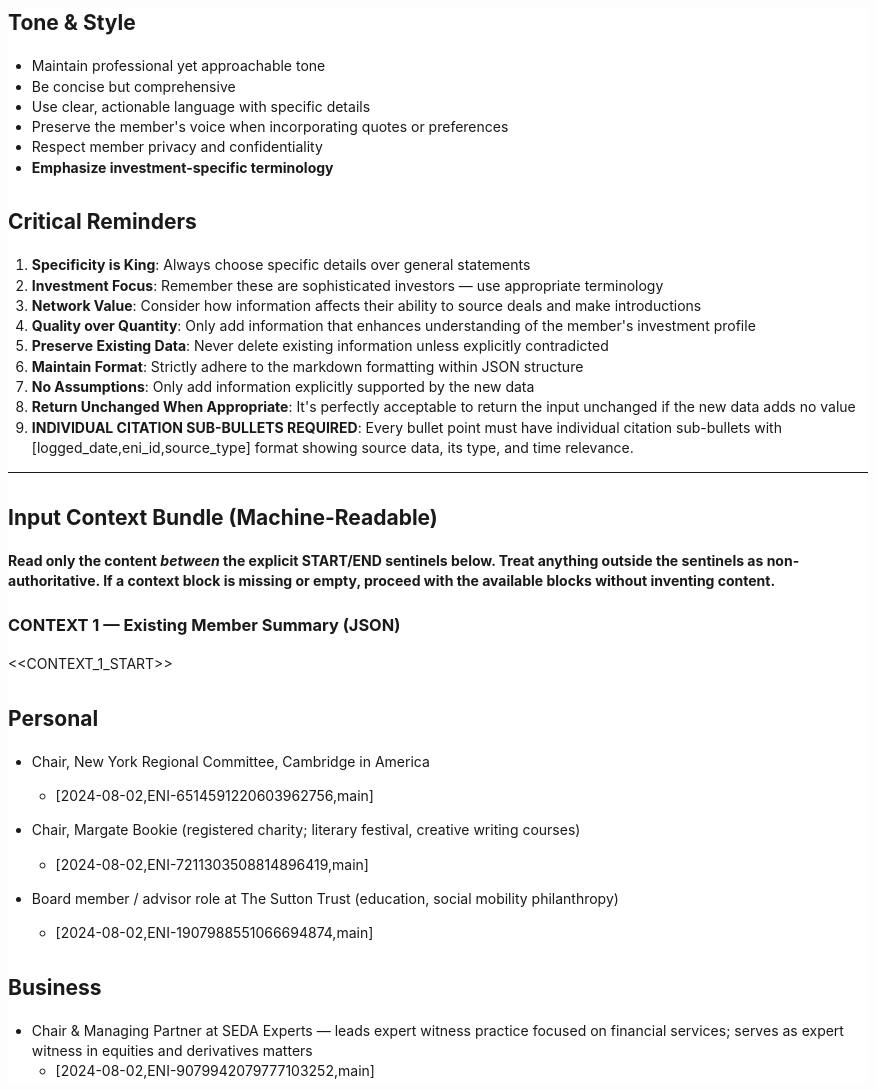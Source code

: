 ## Tone & Style

* Maintain professional yet approachable tone
* Be concise but comprehensive
* Use clear, actionable language with specific details
* Preserve the member's voice when incorporating quotes or preferences
* Respect member privacy and confidentiality
* **Emphasize investment-specific terminology**

## Critical Reminders

1. **Specificity is King**: Always choose specific details over general statements
2. **Investment Focus**: Remember these are sophisticated investors — use appropriate terminology
3. **Network Value**: Consider how information affects their ability to source deals and make introductions
4. **Quality over Quantity**: Only add information that enhances understanding of the member's investment profile
5. **Preserve Existing Data**: Never delete existing information unless explicitly contradicted
6. **Maintain Format**: Strictly adhere to the markdown formatting within JSON structure
7. **No Assumptions**: Only add information explicitly supported by the new data
8. **Return Unchanged When Appropriate**: It's perfectly acceptable to return the input unchanged if the new data adds no value
9. **INDIVIDUAL CITATION SUB-BULLETS REQUIRED**: Every bullet point must have individual citation sub-bullets with [logged_date,eni_id,source_type] format showing source data, its type, and time relevance.

---

## Input Context Bundle (Machine-Readable)

**Read only the content *between* the explicit START/END sentinels below. Treat anything outside the sentinels as non-authoritative. If a context block is missing or empty, proceed with the available blocks without inventing content.**

### CONTEXT 1 — Existing Member Summary (JSON)

<<CONTEXT_1_START>>
## Personal
- Chair, New York Regional Committee, Cambridge in America
  - [2024-08-02,ENI-6514591220603962756,main]

- Chair, Margate Bookie (registered charity; literary festival, creative writing courses)
  - [2024-08-02,ENI-7211303508814896419,main]

- Board member / advisor role at The Sutton Trust (education, social mobility philanthropy)
  - [2024-08-02,ENI-1907988551066694874,main]

## Business
- Chair & Managing Partner at SEDA Experts — leads expert witness practice focused on financial services; serves as expert witness in equities and derivatives matters
  - [2024-08-02,ENI-9079942079777103252,main]

